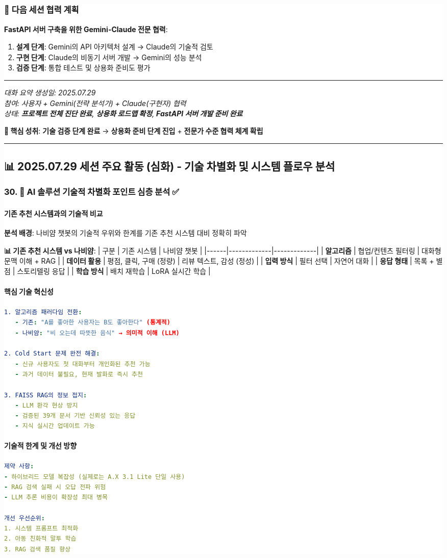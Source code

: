 ### 🚀 **다음 세션 협력 계획**
**FastAPI 서버 구축을 위한 Gemini-Claude 전문 협력**:
1. **설계 단계**: Gemini의 API 아키텍처 설계 → Claude의 기술적 검토
2. **구현 단계**: Claude의 비동기 서버 개발 → Gemini의 성능 분석
3. **검증 단계**: 통합 테스트 및 상용화 준비도 평가

---

*대화 요약 생성일: 2025.07.29*  
*참여: 사용자 + Gemini(전략 분석가) + Claude(구현자) 협력*  
*상태: **프로젝트 전체 진단 완료**, **상용화 로드맵 확정**, **FastAPI 서버 개발 준비 완료***

**🎯 핵심 성취**: **기술 검증 단계 완료** → **상용화 준비 단계 진입** + **전문가 수준 협력 체계 확립**

---

## 📊 2025.07.29 세션 주요 활동 (심화) - 기술 차별화 및 시스템 플로우 분석

### 30. **🔬 AI 솔루션 기술적 차별화 포인트 심층 분석** ✅

#### 기존 추천 시스템과의 기술적 비교
**분석 배경**: 나비얌 챗봇의 기술적 우위와 한계를 기존 추천 시스템 대비 정확히 파악

**📊 기존 추천 시스템 vs 나비얌**:
| 구분 | 기존 시스템 | 나비얌 챗봇 |
|------|-------------|-------------|
| **알고리즘** | 협업/컨텐츠 필터링 | 대화형 문맥 이해 + RAG |
| **데이터 활용** | 평점, 클릭, 구매 (정량) | 리뷰 텍스트, 감성 (정성) |
| **입력 방식** | 필터 선택 | 자연어 대화 |
| **응답 형태** | 목록 + 별점 | 스토리텔링 응답 |
| **학습 방식** | 배치 재학습 | LoRA 실시간 학습 |

#### 핵심 기술 혁신성
```yaml
1. 알고리즘 패러다임 전환:
   - 기존: "A를 좋아한 사용자는 B도 좋아한다" (통계적)
   - 나비얌: "비 오는데 따뜻한 음식" → 의미적 이해 (LLM)

2. Cold Start 문제 완전 해결:
   - 신규 사용자도 첫 대화부터 개인화된 추천 가능
   - 과거 데이터 불필요, 현재 발화로 즉시 추천

3. FAISS RAG의 정보 접지:
   - LLM 환각 현상 방지
   - 검증된 39개 문서 기반 신뢰성 있는 응답
   - 지식 실시간 업데이트 가능
```

#### 기술적 한계 및 개선 방향
```yaml
제약 사항:
- 하이브리드 모델 복잡성 (실제로는 A.X 3.1 Lite 단일 사용)
- RAG 검색 실패 시 오답 전파 위험
- LLM 추론 비용이 확장성 최대 병목

개선 우선순위:
1. 시스템 프롬프트 최적화
2. 아동 친화적 말투 학습
3. RAG 검색 품질 향상
```

